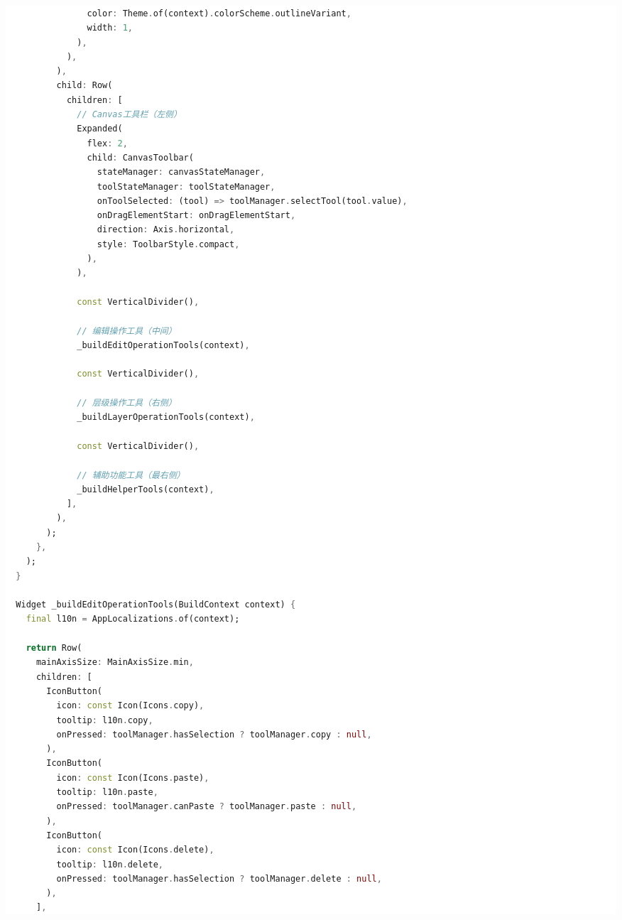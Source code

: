 ```dart
                color: Theme.of(context).colorScheme.outlineVariant,
                width: 1,
              ),
            ),
          ),
          child: Row(
            children: [
              // Canvas工具栏（左侧）
              Expanded(
                flex: 2,
                child: CanvasToolbar(
                  stateManager: canvasStateManager,
                  toolStateManager: toolStateManager,
                  onToolSelected: (tool) => toolManager.selectTool(tool.value),
                  onDragElementStart: onDragElementStart,
                  direction: Axis.horizontal,
                  style: ToolbarStyle.compact,
                ),
              ),
              
              const VerticalDivider(),
              
              // 编辑操作工具（中间）
              _buildEditOperationTools(context),
              
              const VerticalDivider(),
              
              // 层级操作工具（右侧）
              _buildLayerOperationTools(context),
              
              const VerticalDivider(),
              
              // 辅助功能工具（最右侧）
              _buildHelperTools(context),
            ],
          ),
        );
      },
    );
  }
  
  Widget _buildEditOperationTools(BuildContext context) {
    final l10n = AppLocalizations.of(context);
    
    return Row(
      mainAxisSize: MainAxisSize.min,
      children: [
        IconButton(
          icon: const Icon(Icons.copy),
          tooltip: l10n.copy,
          onPressed: toolManager.hasSelection ? toolManager.copy : null,
        ),
        IconButton(
          icon: const Icon(Icons.paste),
          tooltip: l10n.paste,
          onPressed: toolManager.canPaste ? toolManager.paste : null,
        ),
        IconButton(
          icon: const Icon(Icons.delete),
          tooltip: l10n.delete,
          onPressed: toolManager.hasSelection ? toolManager.delete : null,
        ),
      ],
```